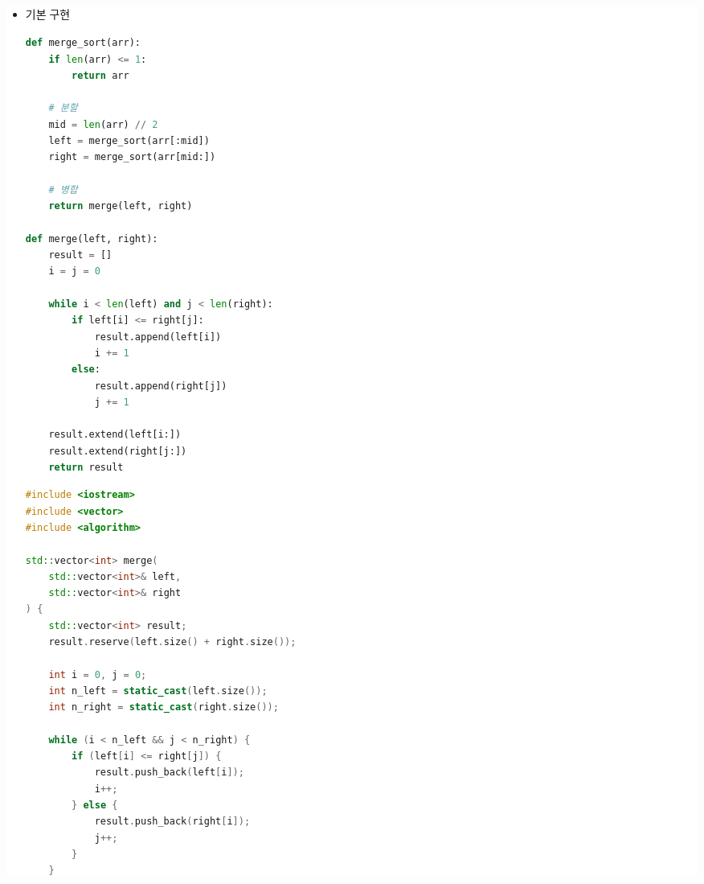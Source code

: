 * 기본 구현
    ```python
    def merge_sort(arr):
        if len(arr) <= 1:
            return arr
        
        # 분할
        mid = len(arr) // 2
        left = merge_sort(arr[:mid])
        right = merge_sort(arr[mid:])
        
        # 병합
        return merge(left, right)

    def merge(left, right):
        result = []
        i = j = 0
        
        while i < len(left) and j < len(right):
            if left[i] <= right[j]:
                result.append(left[i])
                i += 1
            else:
                result.append(right[j])
                j += 1
        
        result.extend(left[i:])
        result.extend(right[j:])
        return result
    ```
    ```cpp
    #include <iostream>
    #include <vector>
    #include <algorithm>

    std::vector<int> merge(
        std::vector<int>& left,
        std::vector<int>& right
    ) {
        std::vector<int> result;
        result.reserve(left.size() + right.size());

        int i = 0, j = 0;
        int n_left = static_cast(left.size());
        int n_right = static_cast(right.size());

        while (i < n_left && j < n_right) {
            if (left[i] <= right[j]) {
                result.push_back(left[i]);
                i++;
            } else {
                result.push_back(right[i]);
                j++;
            }
        }
